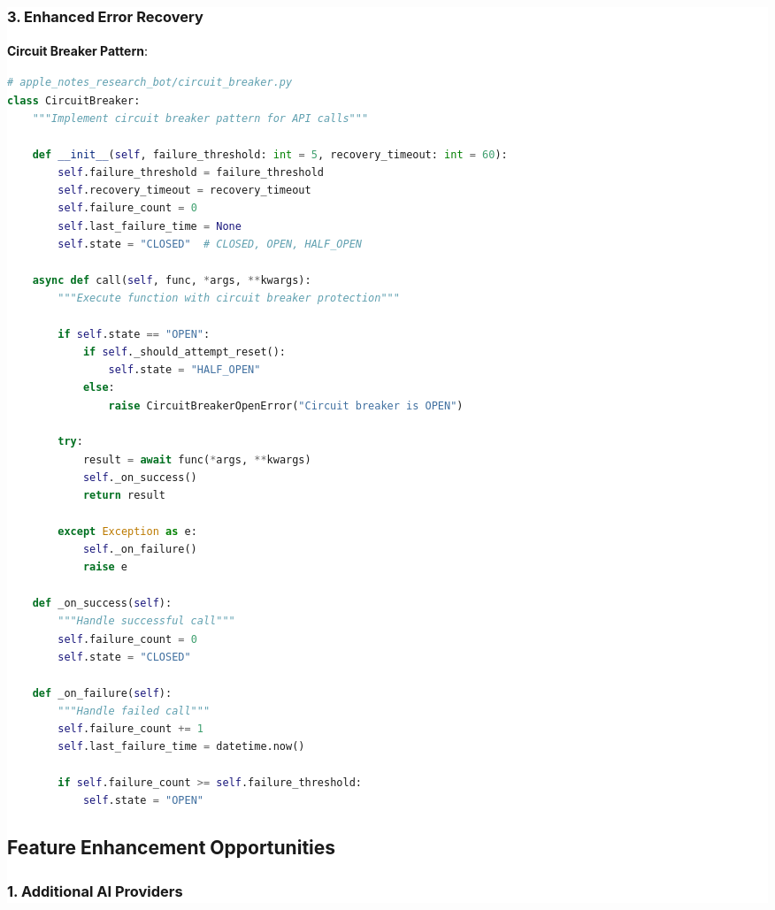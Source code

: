 ### 3. Enhanced Error Recovery

**Circuit Breaker Pattern**:
```python
# apple_notes_research_bot/circuit_breaker.py
class CircuitBreaker:
    """Implement circuit breaker pattern for API calls"""
    
    def __init__(self, failure_threshold: int = 5, recovery_timeout: int = 60):
        self.failure_threshold = failure_threshold
        self.recovery_timeout = recovery_timeout
        self.failure_count = 0
        self.last_failure_time = None
        self.state = "CLOSED"  # CLOSED, OPEN, HALF_OPEN
    
    async def call(self, func, *args, **kwargs):
        """Execute function with circuit breaker protection"""
        
        if self.state == "OPEN":
            if self._should_attempt_reset():
                self.state = "HALF_OPEN"
            else:
                raise CircuitBreakerOpenError("Circuit breaker is OPEN")
        
        try:
            result = await func(*args, **kwargs)
            self._on_success()
            return result
            
        except Exception as e:
            self._on_failure()
            raise e
    
    def _on_success(self):
        """Handle successful call"""
        self.failure_count = 0
        self.state = "CLOSED"
    
    def _on_failure(self):
        """Handle failed call"""
        self.failure_count += 1
        self.last_failure_time = datetime.now()
        
        if self.failure_count >= self.failure_threshold:
            self.state = "OPEN"
```

## Feature Enhancement Opportunities

### 1. Additional AI Providers
